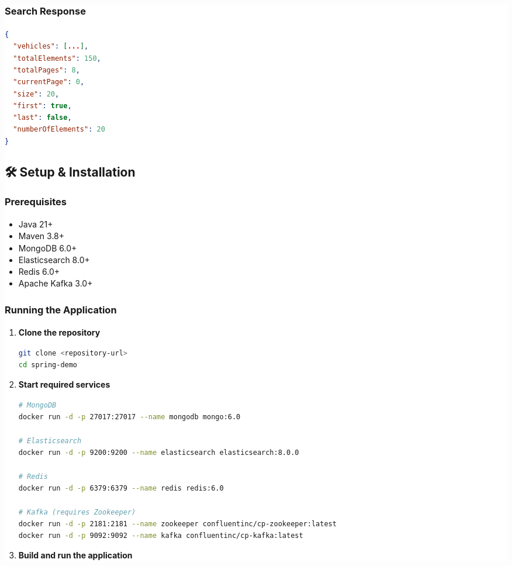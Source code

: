 ### Search Response

```json
{
  "vehicles": [...],
  "totalElements": 150,
  "totalPages": 8,
  "currentPage": 0,
  "size": 20,
  "first": true,
  "last": false,
  "numberOfElements": 20
}
```

## 🛠️ Setup & Installation

### Prerequisites

- Java 21+
- Maven 3.8+
- MongoDB 6.0+
- Elasticsearch 8.0+
- Redis 6.0+
- Apache Kafka 3.0+

### Running the Application

1. **Clone the repository**

   ```bash
   git clone <repository-url>
   cd spring-demo
   ```

2. **Start required services**

   ```bash
   # MongoDB
   docker run -d -p 27017:27017 --name mongodb mongo:6.0

   # Elasticsearch
   docker run -d -p 9200:9200 --name elasticsearch elasticsearch:8.0.0

   # Redis
   docker run -d -p 6379:6379 --name redis redis:6.0

   # Kafka (requires Zookeeper)
   docker run -d -p 2181:2181 --name zookeeper confluentinc/cp-zookeeper:latest
   docker run -d -p 9092:9092 --name kafka confluentinc/cp-kafka:latest
   ```

3. **Build and run the application**
